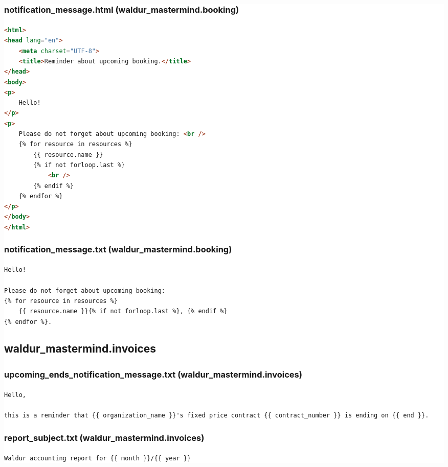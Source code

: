 ### notification_message.html (waldur_mastermind.booking)

``` html
<html>
<head lang="en">
    <meta charset="UTF-8">
    <title>Reminder about upcoming booking.</title>
</head>
<body>
<p>
    Hello!
</p>
<p>
    Please do not forget about upcoming booking: <br />
    {% for resource in resources %}
        {{ resource.name }}
        {% if not forloop.last %}
            <br />
        {% endif %}
    {% endfor %}
</p>
</body>
</html>
```

### notification_message.txt (waldur_mastermind.booking)

``` txt
Hello!

Please do not forget about upcoming booking:
{% for resource in resources %}
    {{ resource.name }}{% if not forloop.last %}, {% endif %}
{% endfor %}.
```

## waldur_mastermind.invoices

### upcoming_ends_notification_message.txt (waldur_mastermind.invoices)

``` txt
Hello,

this is a reminder that {{ organization_name }}'s fixed price contract {{ contract_number }} is ending on {{ end }}.
```

### report_subject.txt (waldur_mastermind.invoices)

``` txt
Waldur accounting report for {{ month }}/{{ year }}
```

